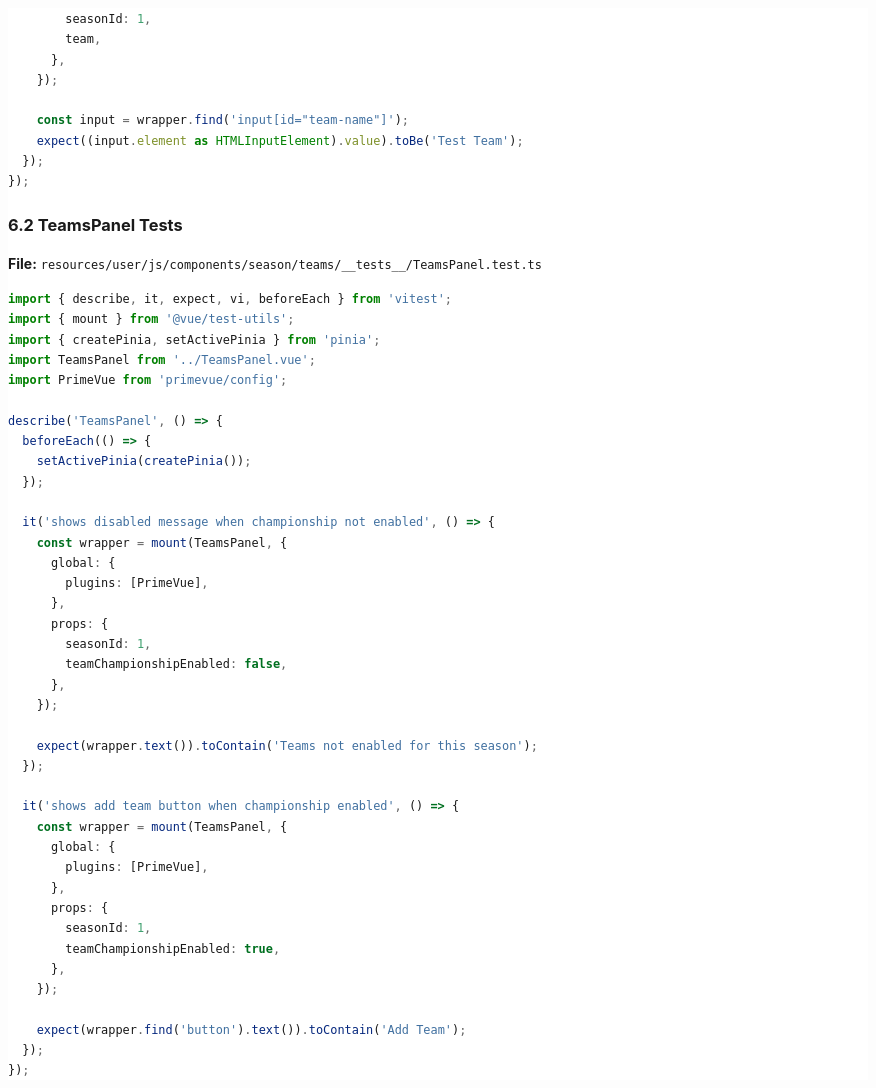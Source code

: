 ```typescript
        seasonId: 1,
        team,
      },
    });

    const input = wrapper.find('input[id="team-name"]');
    expect((input.element as HTMLInputElement).value).toBe('Test Team');
  });
});
```

### 6.2 TeamsPanel Tests

**File:** `resources/user/js/components/season/teams/__tests__/TeamsPanel.test.ts`

```typescript
import { describe, it, expect, vi, beforeEach } from 'vitest';
import { mount } from '@vue/test-utils';
import { createPinia, setActivePinia } from 'pinia';
import TeamsPanel from '../TeamsPanel.vue';
import PrimeVue from 'primevue/config';

describe('TeamsPanel', () => {
  beforeEach(() => {
    setActivePinia(createPinia());
  });

  it('shows disabled message when championship not enabled', () => {
    const wrapper = mount(TeamsPanel, {
      global: {
        plugins: [PrimeVue],
      },
      props: {
        seasonId: 1,
        teamChampionshipEnabled: false,
      },
    });

    expect(wrapper.text()).toContain('Teams not enabled for this season');
  });

  it('shows add team button when championship enabled', () => {
    const wrapper = mount(TeamsPanel, {
      global: {
        plugins: [PrimeVue],
      },
      props: {
        seasonId: 1,
        teamChampionshipEnabled: true,
      },
    });

    expect(wrapper.find('button').text()).toContain('Add Team');
  });
});
```
